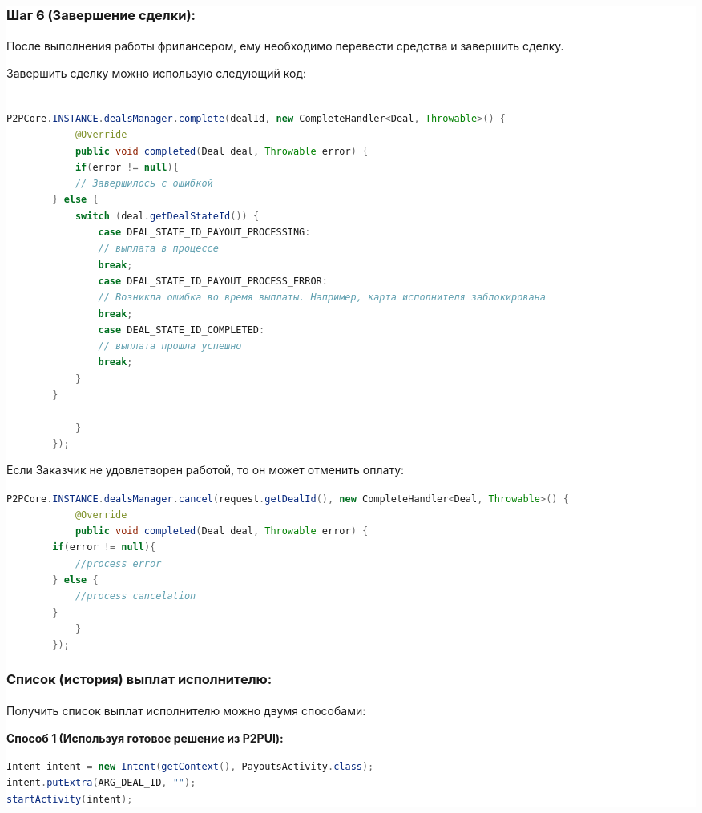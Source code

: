 ### Шаг 6 (Завершение сделки):

После выполнения работы фрилансером, ему необходимо перевести средства и завершить сделку.

Завершить сделку можно использую следующий код:

```java

P2PCore.INSTANCE.dealsManager.complete(dealId, new CompleteHandler<Deal, Throwable>() {
            @Override
            public void completed(Deal deal, Throwable error) {
	    	if(error != null){
			// Завершилось с ошибкой
		} else {
			switch (deal.getDealStateId()) {
			    case DEAL_STATE_ID_PAYOUT_PROCESSING:
				// выплата в процессе
				break;
			    case DEAL_STATE_ID_PAYOUT_PROCESS_ERROR:
				// Возникла ошибка во время выплаты. Например, карта исполнителя заблокирована
				break;
			    case DEAL_STATE_ID_COMPLETED:
				// выплата прошла успешно
				break;
			}
		}
                
            }
        });
```

Если Заказчик не удовлетворен работой, то он может отменить оплату:

```java
P2PCore.INSTANCE.dealsManager.cancel(request.getDealId(), new CompleteHandler<Deal, Throwable>() {
            @Override
            public void completed(Deal deal, Throwable error) {
		if(error != null){
			//process error
		} else {
			//process cancelation
		}
            }
        });
```

### Список (история) выплат исполнителю:

Получить список выплат исполнителю можно двумя способами:

**Способ 1 (Используя готовое решение из P2PUI):**

```java
Intent intent = new Intent(getContext(), PayoutsActivity.class);
intent.putExtra(ARG_DEAL_ID, "");
startActivity(intent);
```
